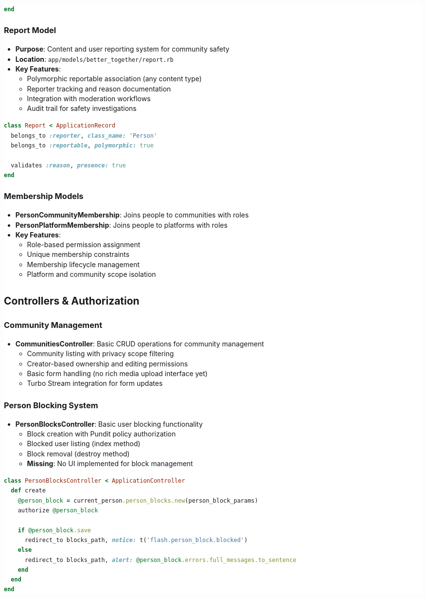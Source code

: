```ruby
end
```

### Report Model  
- **Purpose**: Content and user reporting system for community safety
- **Location**: `app/models/better_together/report.rb`
- **Key Features**:
  - Polymorphic reportable association (any content type)
  - Reporter tracking and reason documentation
  - Integration with moderation workflows
  - Audit trail for safety investigations

```ruby
class Report < ApplicationRecord
  belongs_to :reporter, class_name: 'Person'
  belongs_to :reportable, polymorphic: true
  
  validates :reason, presence: true
end
```

### Membership Models
- **PersonCommunityMembership**: Joins people to communities with roles
- **PersonPlatformMembership**: Joins people to platforms with roles  
- **Key Features**:
  - Role-based permission assignment
  - Unique membership constraints
  - Membership lifecycle management
  - Platform and community scope isolation

## Controllers & Authorization

### Community Management
- **CommunitiesController**: Basic CRUD operations for community management
  - Community listing with privacy scope filtering
  - Creator-based ownership and editing permissions  
  - Basic form handling (no rich media upload interface yet)
  - Turbo Stream integration for form updates

### Person Blocking System  
- **PersonBlocksController**: Basic user blocking functionality
  - Block creation with Pundit policy authorization
  - Blocked user listing (index method)
  - Block removal (destroy method)
  - **Missing**: No UI implemented for block management

```ruby
class PersonBlocksController < ApplicationController
  def create
    @person_block = current_person.person_blocks.new(person_block_params)
    authorize @person_block
    
    if @person_block.save
      redirect_to blocks_path, notice: t('flash.person_block.blocked')
    else
      redirect_to blocks_path, alert: @person_block.errors.full_messages.to_sentence
    end
  end
end
```
